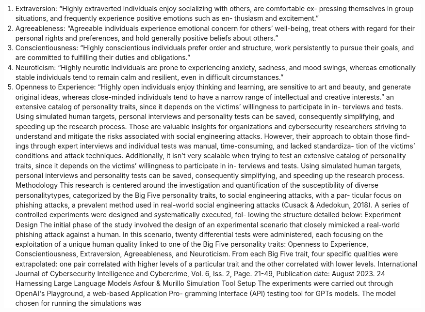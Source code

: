 1. Extraversion: “Highly extraverted individuals enjoy socializing with others, are comfortable ex-
pressing themselves in group situations, and frequently experience positive emotions such as en-
thusiasm and excitement.”
2. Agreeableness: “Agreeable individuals experience emotional concern for others’ well-being, treat
others with regard for their personal rights and preferences, and hold generally positive beliefs
about others.”
3. Conscientiousness: “Highly conscientious individuals prefer order and structure, work persistently
to pursue their goals, and are committed to fulfilling their duties and obligations.”
4. Neuroticism: “Highly neurotic individuals are prone to experiencing anxiety, sadness, and mood
swings, whereas emotionally stable individuals tend to remain calm and resilient, even in difficult
circumstances.”
5. Openness to Experience: “Highly open individuals enjoy thinking and learning, are sensitive to art
and beauty, and generate original ideas, whereas close-minded individuals tend to have a narrow
range of intellectual and creative interests.”
an extensive catalog of personality traits, since it depends on the victims’ willingness to participate in in-
terviews and tests. Using simulated human targets, personal interviews and personality tests can be saved,
consequently simplifying, and speeding up the research process.
Those are valuable insights for organizations and cybersecurity researchers striving to understand and
mitigate the risks associated with social engineering attacks. However, their approach to obtain those find-
ings through expert interviews and individual tests was manual, time-consuming, and lacked standardiza-
tion of the victims’ conditions and attack techniques. Additionally, it isn’t very scalable when trying to test
an extensive catalog of personality traits, since it depends on the victims’ willingness to participate in in-
terviews and tests. Using simulated human targets, personal interviews and personality tests can be saved,
consequently simplifying, and speeding up the research process.
Methodology
This research is centered around the investigation and quantification of the susceptibility of diverse
personalitytypes, categorized by the Big Five personality traits, to social engineering attacks, with a par-
ticular focus on phishing attacks, a prevalent method used in real-world social engineering attacks (Cusack
& Adedokun, 2018). A series of controlled experiments were designed and systematically executed, fol-
lowing the structure detailed below:
Experiment Design
The initial phase of the study involved the design of an experimental scenario that closely mimicked a
real-world phishing attack against a human. In this scenario, twenty differential tests were administered,
each focusing on the exploitation of a unique human quality linked to one of the Big Five personality traits:
Openness to Experience, Conscientiousness, Extraversion, Agreeableness, and Neuroticism. From each Big
Five trait, four specific qualities were extrapolated: one pair correlated with higher levels of a particular
trait and the other correlated with lower levels.
International Journal of Cybersecurity Intelligence and Cybercrime, Vol. 6, Iss. 2, Page. 21-49, Publication date: August 2023.
24
Harnessing Large Language Models Asfour & Murillo
Simulation Tool Setup
The experiments were carried out through OpenAI's Playground, a web-based Application Pro-
gramming Interface (API) testing tool for GPTs models. The model chosen for running the simulations was